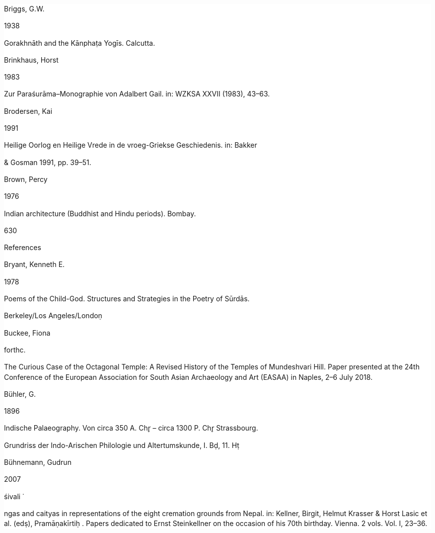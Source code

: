 Briggs, G.W. 

1938

Gorakhnāth and the Kānphaṭa Yogīs. Calcutta. 

Brinkhaus, Horst

1983

Zur Paraśurāma–Monographie von Adalbert Gail. in: WZKSA XXVII \(1983\), 43–63. 

Brodersen, Kai

1991

Heilige Oorlog en Heilige Vrede in de vroeg-Griekse Geschiedenis. in: Bakker

& Gosman 1991, pp. 39–51. 

Brown, Percy

1976

Indian architecture \(Buddhist and Hindu periods\). Bombay. 



630

References

Bryant, Kenneth E. 

1978

Poems of the Child-God. Structures and Strategies in the Poetry of Sūrdās. 

Berkeley/Los Angeles/Londoṇ 

Buckee, Fiona

forthc. 

The Curious Case of the Octagonal Temple: A Revised History of the Temples of Mundeshvari Hill. Paper presented at the 24th Conference of the European Association for South Asian Archaeology and Art \(EASAA\) in Naples, 2–6 July 2018. 

Bühler, G. 

1896

Indische Palaeography. Von circa  350 A. Chr̥ – circa  1300 P. Chr̥ Strassbourg. 

Grundriss der Indo-Arischen Philologie und Altertumskunde, I. Bḍ, 11. Hṭ 

Bühnemann, Gudrun

2007

śivali ˙

ngas  and caityas  in representations of the eight cremation grounds from Nepal. in: Kellner, Birgit, Helmut Krasser & Horst Lasic et al. \(edṣ\), Pramāṇakīrtiḥ . Papers dedicated to Ernst Steinkellner on the occasion of his 70th birthday. Vienna. 2 vols. Vol. I, 23–36. 
